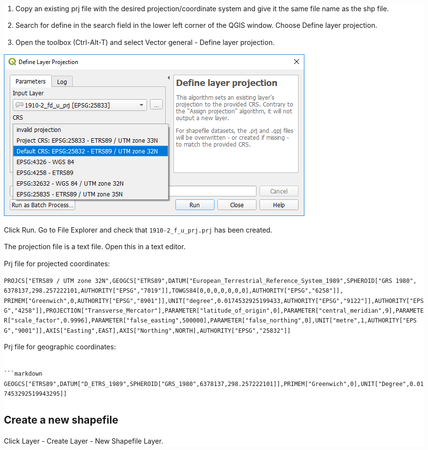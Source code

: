 1. Copy an existing prj file with the desired projection/coordinate system and give it the same file name as the shp file.

2. Search for define in the search field in the lower left corner of the QGIS window. Choose Define layer projection.

3. Open the toolbox (Ctrl-Alt-T) and select Vector general - Define layer projection.

![Figure](QGIS_2025_nhm_images/image_63.png)

Click Run. Go to File Explorer and check that ```1910-2_f_u_prj.prj``` has been created.

The projection file is a text file. Open this in a text editor.

Prj file for projected coordinates:

```
PROJCS["ETRS89 / UTM zone 32N",GEOGCS["ETRS89",DATUM["European_Terrestrial_Reference_System_1989",SPHEROID["GRS 1980",
6378137,298.257222101,AUTHORITY["EPSG","7019"]],TOWGS84[0,0,0,0,0,0,0],AUTHORITY["EPSG","6258"]],
PRIMEM["Greenwich",0,AUTHORITY["EPSG","8901"]],UNIT["degree",0.0174532925199433,AUTHORITY["EPSG","9122"]],AUTHORITY["EPSG","4258"]],PROJECTION["Transverse_Mercator"],PARAMETER["latitude_of_origin",0],PARAMETER["central_meridian",9],PARAMETER["scale_factor",0.9996],PARAMETER["false_easting",500000],PARAMETER["false_northing",0],UNIT["metre",1,AUTHORITY["EPSG","9001"]],AXIS["Easting",EAST],AXIS["Northing",NORTH],AUTHORITY["EPSG","25832"]]
```

Prj file for geographic coordinates:

```

```markdown
GEOGCS["ETRS89",DATUM["D_ETRS_1989",SPHEROID["GRS_1980",6378137,298.257222101]],PRIMEM["Greenwich",0],UNIT["Degree",0.017453292519943295]]
```

## Create a new shapefile

Click Layer - Create Layer - New Shapefile Layer.
